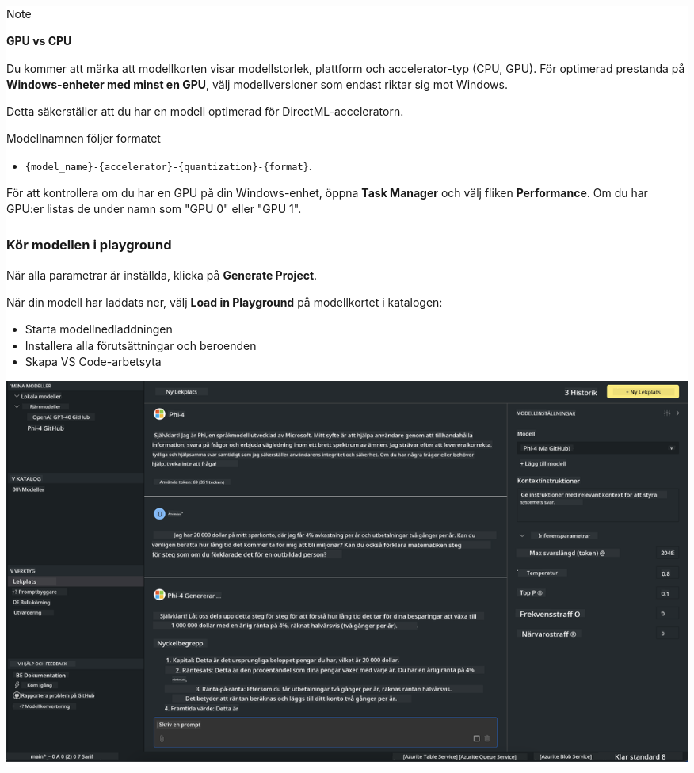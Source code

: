 > [!NOTE]
>
> **GPU vs CPU**
>
> Du kommer att märka att modellkorten visar modellstorlek, plattform och accelerator-typ (CPU, GPU). För optimerad prestanda på **Windows-enheter med minst en GPU**, välj modellversioner som endast riktar sig mot Windows.
>
> Detta säkerställer att du har en modell optimerad för DirectML-acceleratorn.
>
> Modellnamnen följer formatet
>
> - `{model_name}-{accelerator}-{quantization}-{format}`.
>
>För att kontrollera om du har en GPU på din Windows-enhet, öppna **Task Manager** och välj fliken **Performance**. Om du har GPU:er listas de under namn som "GPU 0" eller "GPU 1".

### Kör modellen i playground

När alla parametrar är inställda, klicka på **Generate Project**.

När din modell har laddats ner, välj **Load in Playground** på modellkortet i katalogen:

- Starta modellnedladdningen  
- Installera alla förutsättningar och beroenden  
- Skapa VS Code-arbetsyta

![Load model in playground](../../../../../translated_images/AItoolkitload_model_into_playground.dcef5355b1653b52e1f675d80cd429100cfe0c5d6a316ff331f3ae10923bca38.sv.png)
